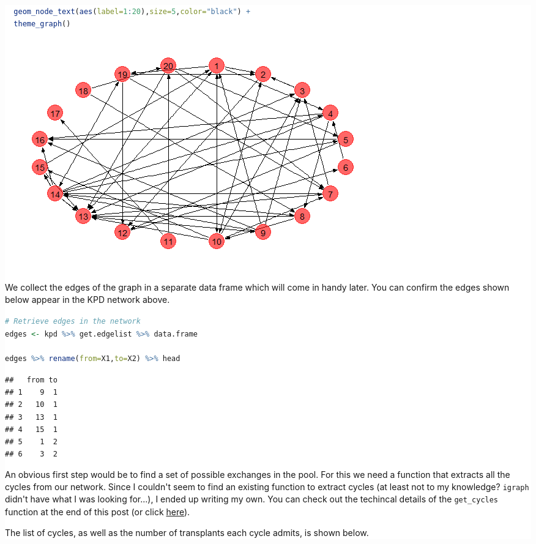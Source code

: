 ```r
  geom_node_text(aes(label=1:20),size=5,color="black") +
  theme_graph()
```

![plot of chunk kpd_3](/plots/kpd_3-1.png)

We collect the edges of the graph in a separate data frame which will come in handy later. You can confirm the edges shown below appear in the KPD network above.


```r
# Retrieve edges in the network
edges <- kpd %>% get.edgelist %>% data.frame

edges %>% rename(from=X1,to=X2) %>% head
```

```
##   from to
## 1    9  1
## 2   10  1
## 3   13  1
## 4   15  1
## 5    1  2
## 6    3  2
```

An obvious first step would be to find a set of possible exchanges in the pool. For this we need a function that extracts all the cycles from our network. Since I couldn't seem to find an existing function to extract cycles (at least not to my knowledge? `igraph` didn't have what I was looking for...), I ended up writing my own. You can check out the techincal details of the `get_cycles` function at the end of this post (or click [here](#appendix)).



The list of cycles, as well as the number of transplants each cycle admits, is shown below.
